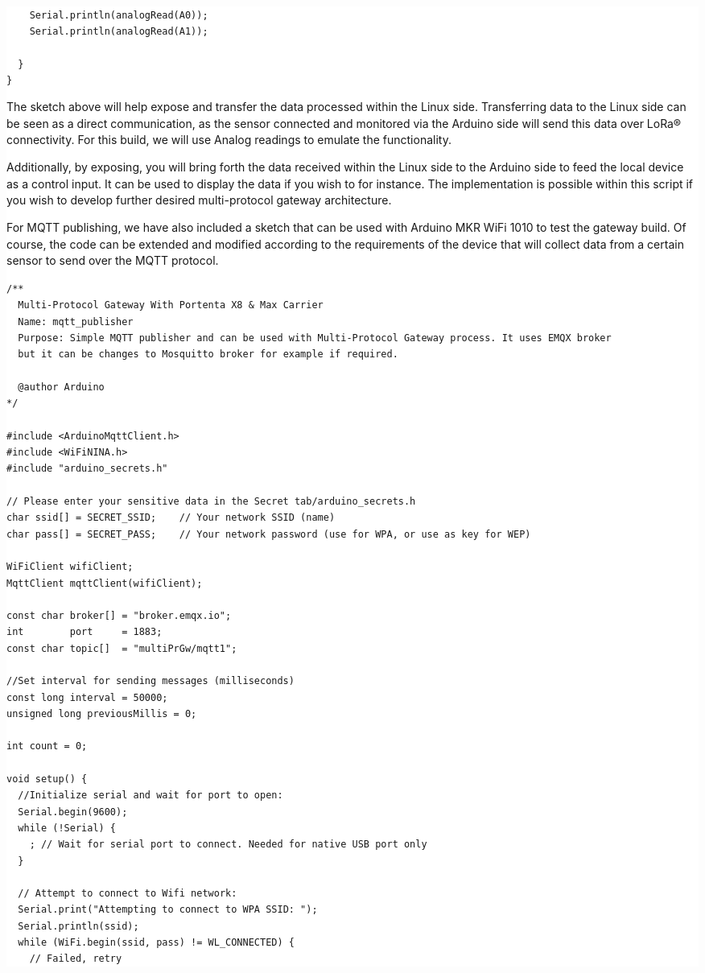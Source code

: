 ```arduino
    Serial.println(analogRead(A0));
    Serial.println(analogRead(A1));

  }
}
```

The sketch above will help expose and transfer the data processed within the Linux side. Transferring data to the Linux side can be seen as a direct communication, as the sensor connected and monitored via the Arduino side will send this data over LoRa® connectivity. For this build, we will use Analog readings to emulate the functionality.

Additionally, by exposing, you will bring forth the data received within the Linux side to the Arduino side to feed the local device as a control input. It can be used to display the data if you wish to for instance. The implementation is possible within this script if you wish to develop further desired multi-protocol gateway architecture.

For MQTT publishing, we have also included a sketch that can be used with Arduino MKR WiFi 1010 to test the gateway build. Of course, the code can be extended and modified according to the requirements of the device that will collect data from a certain sensor to send over the MQTT protocol.

```arduino
/**
  Multi-Protocol Gateway With Portenta X8 & Max Carrier
  Name: mqtt_publisher
  Purpose: Simple MQTT publisher and can be used with Multi-Protocol Gateway process. It uses EMQX broker
  but it can be changes to Mosquitto broker for example if required. 

  @author Arduino
*/

#include <ArduinoMqttClient.h>
#include <WiFiNINA.h>
#include "arduino_secrets.h"

// Please enter your sensitive data in the Secret tab/arduino_secrets.h
char ssid[] = SECRET_SSID;    // Your network SSID (name)
char pass[] = SECRET_PASS;    // Your network password (use for WPA, or use as key for WEP)

WiFiClient wifiClient;
MqttClient mqttClient(wifiClient);

const char broker[] = "broker.emqx.io";
int        port     = 1883;
const char topic[]  = "multiPrGw/mqtt1";

//Set interval for sending messages (milliseconds)
const long interval = 50000;
unsigned long previousMillis = 0;

int count = 0;

void setup() {
  //Initialize serial and wait for port to open:
  Serial.begin(9600);
  while (!Serial) {
    ; // Wait for serial port to connect. Needed for native USB port only
  }

  // Attempt to connect to Wifi network:
  Serial.print("Attempting to connect to WPA SSID: ");
  Serial.println(ssid);
  while (WiFi.begin(ssid, pass) != WL_CONNECTED) {
    // Failed, retry
```